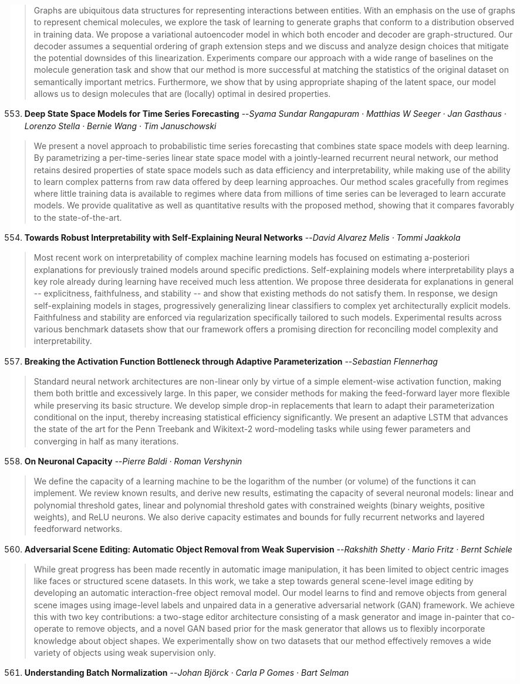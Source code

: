 > Graphs are ubiquitous data structures for representing interactions between entities. With an emphasis on the use of graphs to represent chemical molecules, we explore the task of learning to generate graphs that conform to a distribution observed in training data. We propose a variational autoencoder model in which both encoder and decoder are graph-structured. Our decoder assumes a sequential ordering of graph extension steps and we discuss and analyze design choices that mitigate the potential downsides of this linearization.  Experiments compare our approach with a wide range of baselines on the molecule generation task and show that our method is more successful at matching the statistics of the original dataset on semantically important metrics. Furthermore, we show that by using appropriate shaping of the latent space, our model allows us to design molecules that are (locally) optimal in desired properties.
553. **Deep State Space Models for Time Series Forecasting** --*Syama Sundar Rangapuram &middot; Matthias W Seeger &middot; Jan Gasthaus &middot; Lorenzo Stella &middot; Bernie Wang &middot; Tim Januschowski*
 > We present a novel approach to probabilistic time series forecasting that combines state space models with deep learning. By parametrizing a per-time-series linear state space model with a jointly-learned recurrent neural network, our method retains desired properties of state space models such as data efficiency and interpretability, while making use of the ability to learn complex patterns from raw data offered by deep learning approaches. Our method scales gracefully from regimes where little training data is available to regimes where data from millions of time series can be leveraged to learn accurate models. We provide qualitative as well as quantitative results with the proposed method, showing that it compares favorably to the state-of-the-art.
554. **Towards Robust Interpretability with Self-Explaining Neural Networks** --*David Alvarez Melis &middot; Tommi Jaakkola*
 > Most recent work on interpretability of complex machine learning models has focused on estimating a-posteriori explanations for previously trained models around specific predictions. Self-explaining models where interpretability plays a key role already during learning have received much less attention. We propose three desiderata for explanations in general -- explicitness, faithfulness, and stability -- and show that existing methods do not satisfy them. In response, we design self-explaining models in stages, progressively generalizing linear classifiers to complex yet architecturally explicit models. Faithfulness and stability are enforced via regularization specifically tailored to such models. Experimental results across various benchmark datasets show that our framework offers a promising direction for reconciling model complexity and interpretability.
557. **Breaking the Activation Function Bottleneck through Adaptive Parameterization** --*Sebastian Flennerhag*
 > Standard neural network architectures are non-linear only by virtue of a simple element-wise activation function, making them both brittle and excessively large. In this paper, we consider methods for making the feed-forward layer more flexible while preserving its basic structure. We develop simple drop-in replacements that learn to adapt their parameterization conditional on the input, thereby increasing statistical efficiency significantly. We present an adaptive LSTM that advances the state of the art for the Penn Treebank and Wikitext-2 word-modeling tasks while using fewer parameters and converging in half as many iterations.
558. **On Neuronal Capacity** --*Pierre Baldi &middot; Roman Vershynin*
 > We define the capacity of a learning machine to be the logarithm of the number (or volume) of the functions it can implement. We review known results, and derive new results, estimating the capacity of several neuronal models:  linear and polynomial threshold gates, linear and polynomial threshold gates with constrained weights (binary weights, positive weights), and ReLU neurons. We also derive capacity estimates and bounds for fully recurrent networks and layered feedforward networks.
560. **Adversarial Scene Editing: Automatic Object Removal from Weak Supervision** --*Rakshith Shetty &middot; Mario Fritz &middot; Bernt Schiele*
 > While great progress has been made recently in automatic image manipulation, it has been limited to object centric images like faces or structured scene datasets. In this work, we take a step towards general scene-level image editing by developing an automatic interaction-free object removal model. Our model learns to find and remove objects from general scene images using image-level labels and unpaired data in a generative adversarial network (GAN) framework. We achieve this with two key contributions: a two-stage editor architecture consisting of a mask generator and image in-painter that co-operate to remove objects, and a novel GAN based prior for the mask generator that allows us to flexibly incorporate knowledge about object shapes. We experimentally show on two datasets that our method effectively removes a wide variety of objects using weak supervision only.
561. **Understanding Batch Normalization** --*Johan Björck &middot; Carla P Gomes &middot; Bart Selman*